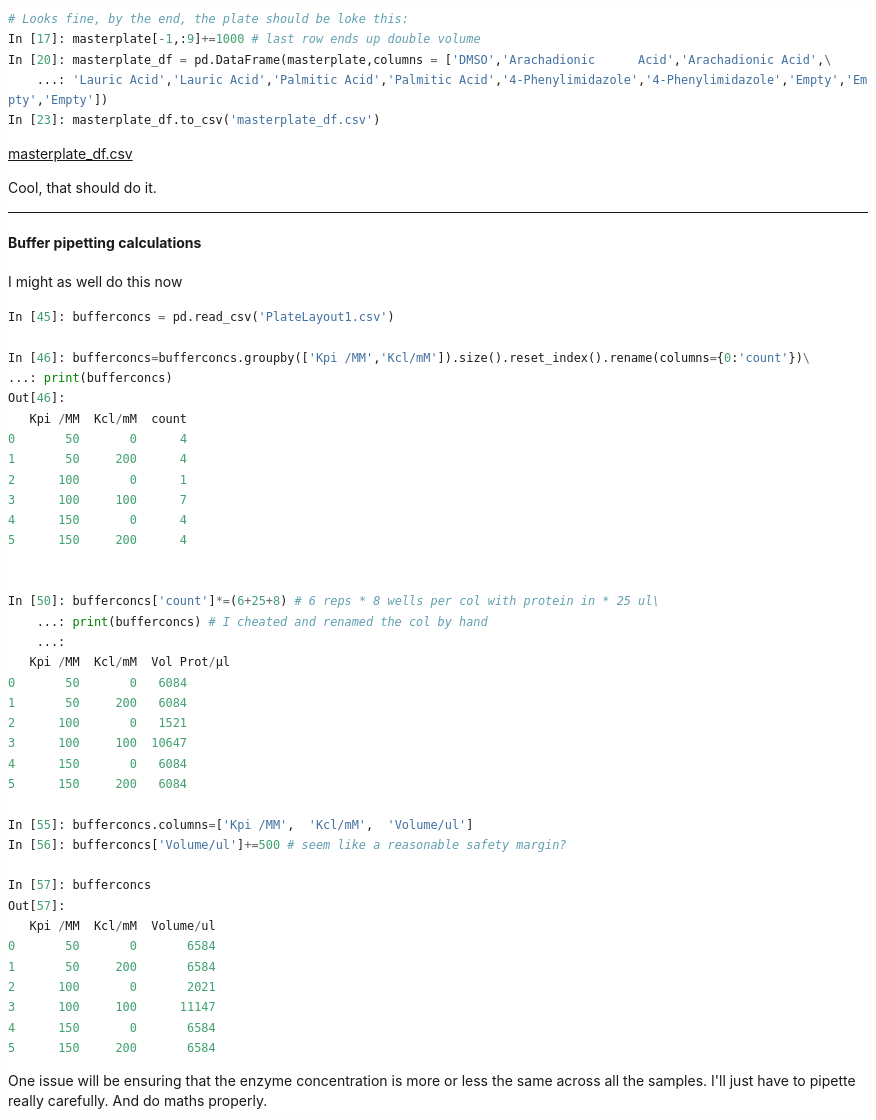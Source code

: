 ```python
# Looks fine, by the end, the plate should be loke this:
In [17]: masterplate[-1,:9]+=1000 # last row ends up double volume
In [20]: masterplate_df = pd.DataFrame(masterplate,columns = ['DMSO','Arachadionic      Acid','Arachadionic Acid',\
    ...: 'Lauric Acid','Lauric Acid','Palmitic Acid','Palmitic Acid','4-Phenylimidazole','4-Phenylimidazole','Empty','Empty','Empty'])
In [23]: masterplate_df.to_csv('masterplate_df.csv')
```
[masterplate_df.csv](masterplate_df.csv)

Cool, that should do it.

********
#### Buffer pipetting calculations
I might as well do this now
```python
In [45]: bufferconcs = pd.read_csv('PlateLayout1.csv')

In [46]: bufferconcs=bufferconcs.groupby(['Kpi /MM','Kcl/mM']).size().reset_index().rename(columns={0:'count'})\
...: print(bufferconcs)
Out[46]:
   Kpi /MM  Kcl/mM  count
0       50       0      4
1       50     200      4
2      100       0      1
3      100     100      7
4      150       0      4
5      150     200      4


In [50]: bufferconcs['count']*=(6+25+8) # 6 reps * 8 wells per col with protein in * 25 ul\
    ...: print(bufferconcs) # I cheated and renamed the col by hand
    ...:
   Kpi /MM  Kcl/mM  Vol Prot/µl
0       50       0   6084
1       50     200   6084
2      100       0   1521
3      100     100  10647
4      150       0   6084
5      150     200   6084

In [55]: bufferconcs.columns=['Kpi /MM',  'Kcl/mM',  'Volume/ul']
In [56]: bufferconcs['Volume/ul']+=500 # seem like a reasonable safety margin?

In [57]: bufferconcs
Out[57]:
   Kpi /MM  Kcl/mM  Volume/ul
0       50       0       6584
1       50     200       6584
2      100       0       2021
3      100     100      11147
4      150       0       6584
5      150     200       6584
```
One issue will be ensuring that the enzyme concentration is more or less the same across all the samples. I'll just have to pipette really carefully. And do maths properly.
